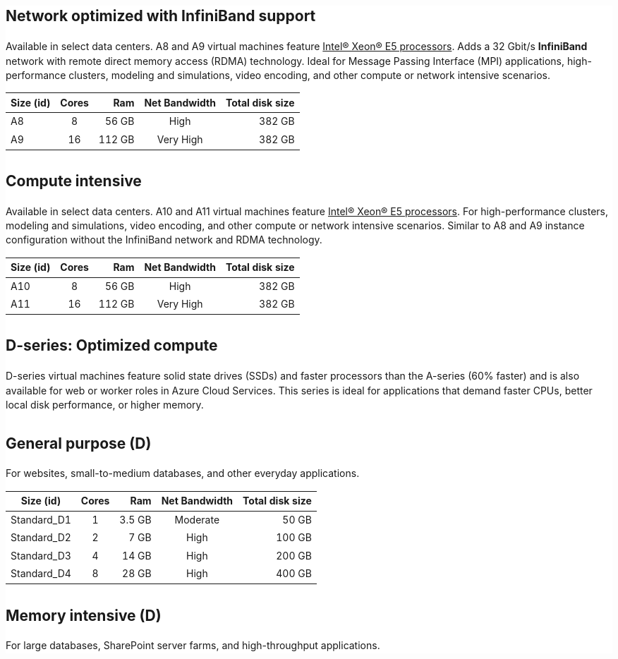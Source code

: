 ## Network optimized with InfiniBand support

Available in select data centers. A8 and A9 virtual machines feature [Intel® Xeon® E5 processors](http://www.intel.com/content/www/us/en/processors/xeon/xeon-processor-e5-family.html). Adds a 32 Gbit/s **InfiniBand** network with remote direct memory access (RDMA) technology. Ideal for Message Passing Interface (MPI) applications, high-performance clusters, modeling and simulations, video encoding, and other compute or network intensive scenarios.

| Size (id)       | Cores     | Ram     | Net Bandwidth | Total disk size |
| --------------- | :-------: | ------: | :-----------: | ------: |
| A8              | 8         | 56 GB   | High          | 382 GB  |
| A9              | 16        | 112 GB  | Very High     | 382 GB  |

## Compute intensive

Available in select data centers. A10 and A11 virtual machines feature [Intel® Xeon® E5 processors](http://www.intel.com/content/www/us/en/processors/xeon/xeon-processor-e5-family.html). For high-performance clusters, modeling and simulations, video encoding, and other compute or network intensive scenarios. Similar to A8 and A9 instance configuration without the InfiniBand network and RDMA technology.

| Size (id)       | Cores     | Ram     | Net Bandwidth | Total disk size |
| --------------- | :-------: | ------: | :-----------: | ------: |
| A10             | 8         | 56 GB   | High          | 382 GB  |
| A11             | 16        | 112 GB  | Very High     | 382 GB  |

## D-series: Optimized compute

D-series virtual machines feature solid state drives (SSDs) and faster processors than the A-series (60% faster) and is also available for web or worker roles in Azure Cloud Services. This series is ideal for applications that demand faster CPUs, better local disk performance, or higher memory.

## General purpose (D)

For websites, small-to-medium databases, and other everyday applications.

| Size (id)       | Cores     | Ram     | Net Bandwidth | Total disk size |
| --------------- | :-------: | ------: | :-----------: | ------: |
| Standard_D1     | 1         | 3.5 GB  | Moderate      | 50 GB   |
| Standard_D2     | 2         | 7 GB    | High          | 100 GB  |
| Standard_D3     | 4         | 14 GB   | High          | 200 GB  |
| Standard_D4     | 8         | 28 GB   | High          | 400 GB  |

## Memory intensive (D)

For large databases, SharePoint server farms, and high-throughput applications.
